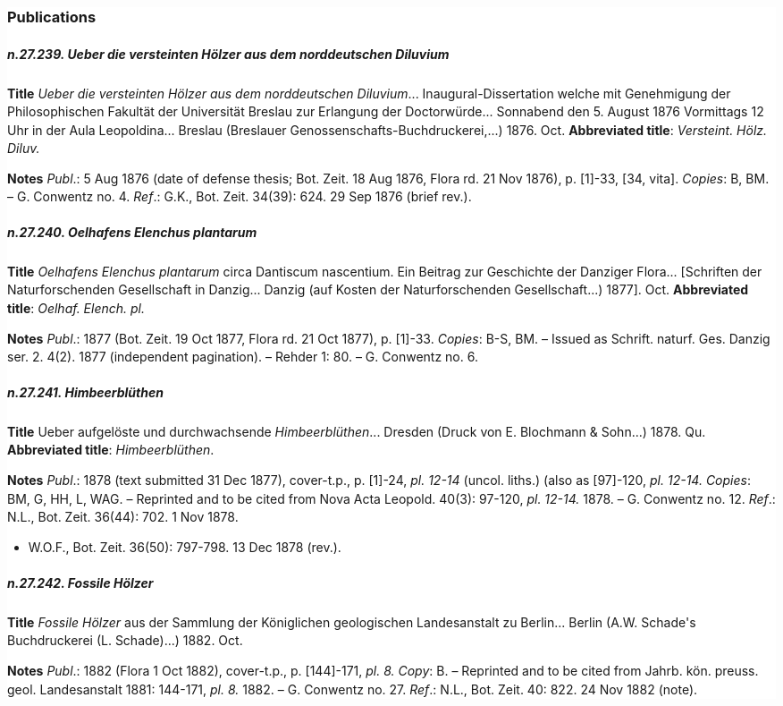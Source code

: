 ### Publications

##### n.27.239. Ueber die versteinten Hölzer aus dem norddeutschen Diluvium

**Title**
*Ueber die versteinten Hölzer aus dem norddeutschen Diluvium*... Inaugural-Dissertation welche mit Genehmigung der Philosophischen Fakultät der Universität Breslau zur Erlangung der Doctorwürde... Sonnabend den 5. August 1876 Vormittags 12 Uhr in der Aula Leopoldina... Breslau (Breslauer Genossenschafts-Buchdruckerei,...) 1876. Oct.
**Abbreviated title**: *Versteint. Hölz. Diluv.*

**Notes**
*Publ*.: 5 Aug 1876 (date of defense thesis; Bot. Zeit. 18 Aug 1876, Flora rd. 21 Nov 1876), p. \[1\]-33, \[34, vita\]. *Copies*: B, BM. – G. Conwentz no. 4.
*Ref*.: G.K., Bot. Zeit. 34(39): 624. 29 Sep 1876 (brief rev.).

##### n.27.240. Oelhafens Elenchus plantarum

**Title**
*Oelhafens Elenchus plantarum* circa Dantiscum nascentium. Ein Beitrag zur Geschichte der Danziger Flora... \[Schriften der Naturforschenden Gesellschaft in Danzig... Danzig (auf Kosten der Naturforschenden Gesellschaft...) 1877\]. Oct.
**Abbreviated title**: *Oelhaf. Elench. pl.*

**Notes**
*Publ*.: 1877 (Bot. Zeit. 19 Oct 1877, Flora rd. 21 Oct 1877), p. \[1\]-33. *Copies*: B-S, BM. – Issued as Schrift. naturf. Ges. Danzig ser. 2. 4(2). 1877 (independent pagination). – Rehder 1: 80. – G. Conwentz no. 6.

##### n.27.241. Himbeerblüthen

**Title**
Ueber aufgelöste und durchwachsende *Himbeerblüthen*... Dresden (Druck von E. Blochmann & Sohn...) 1878. Qu.
**Abbreviated title**: *Himbeerblüthen*.

**Notes**
*Publ*.: 1878 (text submitted 31 Dec 1877), cover-t.p., p. \[1\]-24, *pl. 12-14* (uncol. liths.) (also as \[97\]-120, *pl. 12-14.* *Copies*: BM, G, HH, L, WAG. – Reprinted and to be cited from Nova Acta Leopold. 40(3): 97-120, *pl. 12-14.* 1878. – G. Conwentz no. 12.
*Ref*.: N.L., Bot. Zeit. 36(44): 702. 1 Nov 1878.
- W.O.F., Bot. Zeit. 36(50): 797-798. 13 Dec 1878 (rev.).

##### n.27.242. Fossile Hölzer

**Title**
*Fossile Hölzer* aus der Sammlung der Königlichen geologischen Landesanstalt zu Berlin... Berlin (A.W. Schade's Buchdruckerei (L. Schade)...) 1882. Oct.

**Notes**
*Publ*.: 1882 (Flora 1 Oct 1882), cover-t.p., p. \[144\]-171, *pl. 8.* *Copy*: B. – Reprinted and to be cited from Jahrb. kön. preuss. geol. Landesanstalt 1881: 144-171, *pl. 8.* 1882. – G. Conwentz no. 27.
*Ref*.: N.L., Bot. Zeit. 40: 822. 24 Nov 1882 (note).
